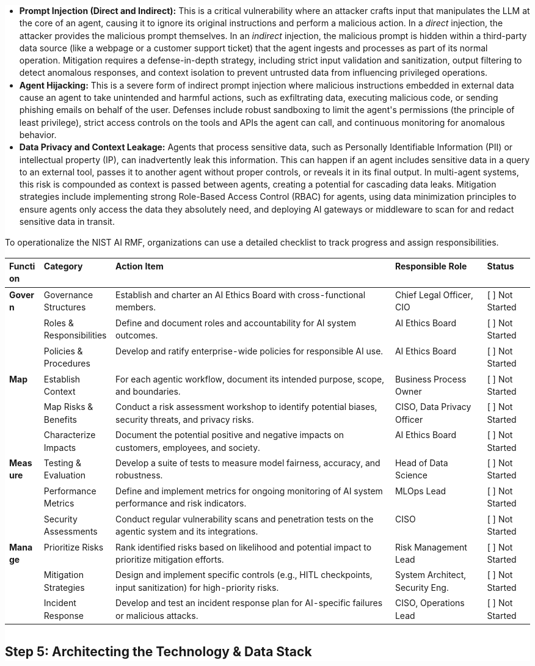 * **Prompt Injection (Direct and Indirect):** This is a critical vulnerability where an attacker crafts input that manipulates the LLM at the core of an agent, causing it to ignore its original instructions and perform a malicious action. In a *direct* injection, the attacker provides the malicious prompt themselves. In an *indirect* injection, the malicious prompt is hidden within a third-party data source (like a webpage or a customer support ticket) that the agent ingests and processes as part of its normal operation. Mitigation requires a defense-in-depth strategy, including strict input validation and sanitization, output filtering to detect anomalous responses, and context isolation to prevent untrusted data from influencing privileged operations.  
* **Agent Hijacking:** This is a severe form of indirect prompt injection where malicious instructions embedded in external data cause an agent to take unintended and harmful actions, such as exfiltrating data, executing malicious code, or sending phishing emails on behalf of the user. Defenses include robust sandboxing to limit the agent's permissions (the principle of least privilege), strict access controls on the tools and APIs the agent can call, and continuous monitoring for anomalous behavior.  
* **Data Privacy and Context Leakage:** Agents that process sensitive data, such as Personally Identifiable Information (PII) or intellectual property (IP), can inadvertently leak this information. This can happen if an agent includes sensitive data in a query to an external tool, passes it to another agent without proper controls, or reveals it in its final output. In multi-agent systems, this risk is compounded as context is passed between agents, creating a potential for cascading data leaks. Mitigation strategies include implementing strong Role-Based Access Control (RBAC) for agents, using data minimization principles to ensure agents only access the data they absolutely need, and deploying AI gateways or middleware to scan for and redact sensitive data in transit.

To operationalize the NIST AI RMF, organizations can use a detailed checklist to track progress and assign responsibilities.

| Function | Category | Action Item | Responsible Role | Status |
| :---- | :---- | :---- | :---- | :---- |
| **Govern** | Governance Structures | Establish and charter an AI Ethics Board with cross-functional members. | Chief Legal Officer, CIO | \[ \] Not Started |
|  | Roles & Responsibilities | Define and document roles and accountability for AI system outcomes. | AI Ethics Board | \[ \] Not Started |
|  | Policies & Procedures | Develop and ratify enterprise-wide policies for responsible AI use. | AI Ethics Board | \[ \] Not Started |
| **Map** | Establish Context | For each agentic workflow, document its intended purpose, scope, and boundaries. | Business Process Owner | \[ \] Not Started |
|  | Map Risks & Benefits | Conduct a risk assessment workshop to identify potential biases, security threats, and privacy risks. | CISO, Data Privacy Officer | \[ \] Not Started |
|  | Characterize Impacts | Document the potential positive and negative impacts on customers, employees, and society. | AI Ethics Board | \[ \] Not Started |
| **Measure** | Testing & Evaluation | Develop a suite of tests to measure model fairness, accuracy, and robustness. | Head of Data Science | \[ \] Not Started |
|  | Performance Metrics | Define and implement metrics for ongoing monitoring of AI system performance and risk indicators. | MLOps Lead | \[ \] Not Started |
|  | Security Assessments | Conduct regular vulnerability scans and penetration tests on the agentic system and its integrations. | CISO | \[ \] Not Started |
| **Manage** | Prioritize Risks | Rank identified risks based on likelihood and potential impact to prioritize mitigation efforts. | Risk Management Lead | \[ \] Not Started |
|  | Mitigation Strategies | Design and implement specific controls (e.g., HITL checkpoints, input sanitization) for high-priority risks. | System Architect, Security Eng. | \[ \] Not Started |
|  | Incident Response | Develop and test an incident response plan for AI-specific failures or malicious attacks. | CISO, Operations Lead | \[ \] Not Started |

## **Step 5: Architecting the Technology & Data Stack**

